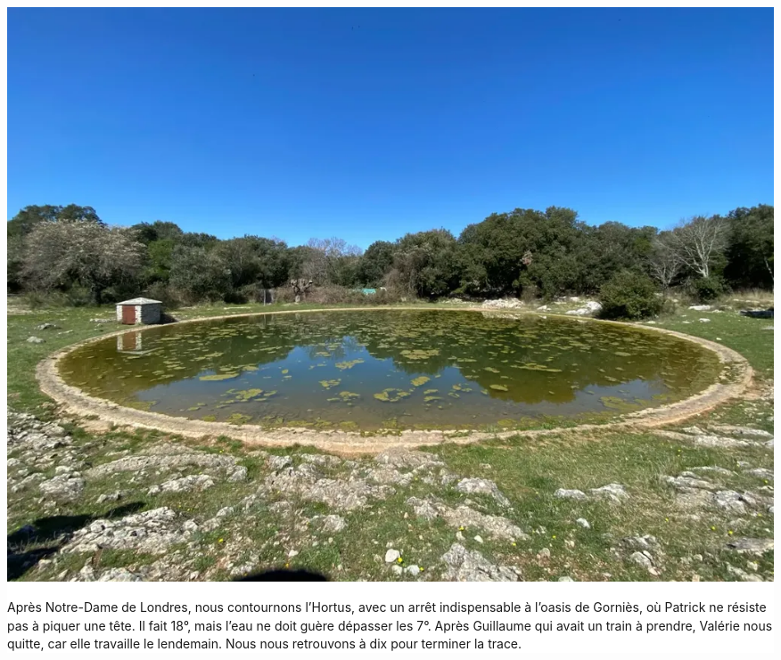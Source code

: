 ![Lavogne](_i/IMG_6864.webp)

Après Notre-Dame de Londres, nous contournons l’Hortus, avec un arrêt indispensable à l’oasis de Gorniès, où Patrick ne résiste pas à piquer une tête. Il fait 18°, mais l’eau ne doit guère dépasser les 7°. Après Guillaume qui avait un train à prendre, Valérie nous quitte, car elle travaille le lendemain. Nous nous retrouvons à dix pour terminer la trace.

